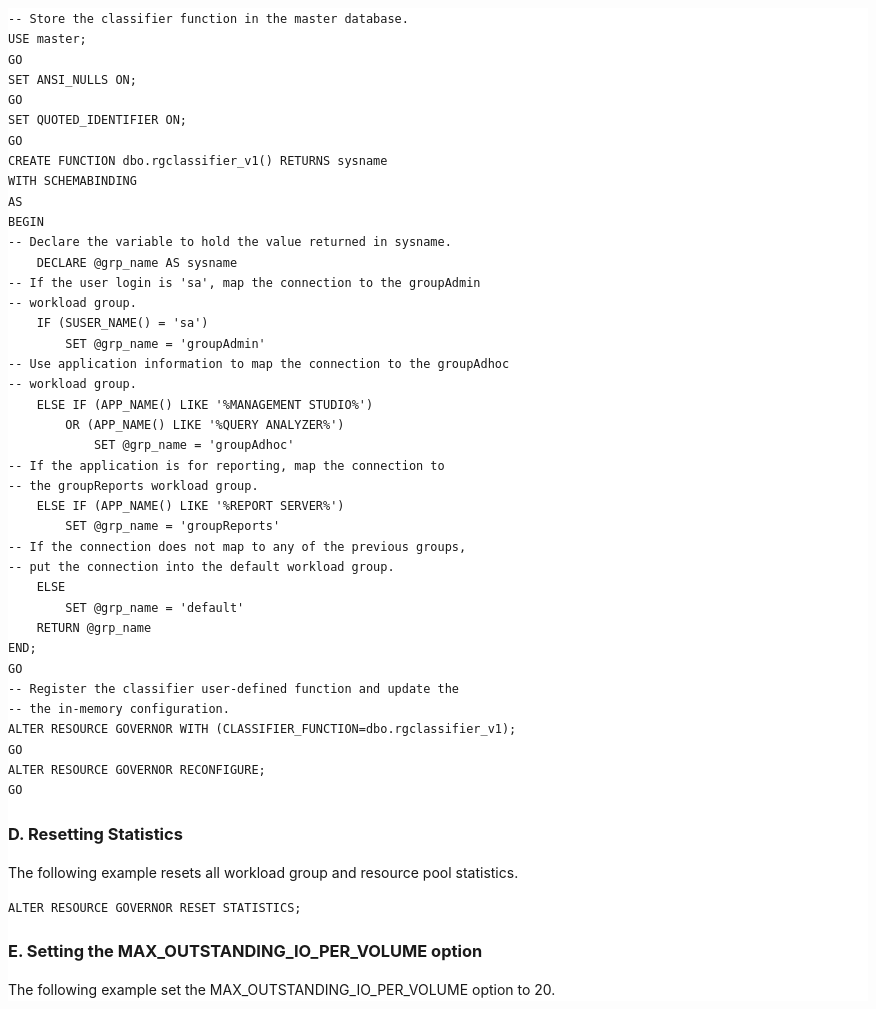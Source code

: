 ```  
-- Store the classifier function in the master database.  
USE master;  
GO  
SET ANSI_NULLS ON;  
GO  
SET QUOTED_IDENTIFIER ON;  
GO  
CREATE FUNCTION dbo.rgclassifier_v1() RETURNS sysname   
WITH SCHEMABINDING  
AS  
BEGIN  
-- Declare the variable to hold the value returned in sysname.  
    DECLARE @grp_name AS sysname  
-- If the user login is 'sa', map the connection to the groupAdmin  
-- workload group.   
    IF (SUSER_NAME() = 'sa')  
        SET @grp_name = 'groupAdmin'  
-- Use application information to map the connection to the groupAdhoc  
-- workload group.  
    ELSE IF (APP_NAME() LIKE '%MANAGEMENT STUDIO%')  
        OR (APP_NAME() LIKE '%QUERY ANALYZER%')  
            SET @grp_name = 'groupAdhoc'  
-- If the application is for reporting, map the connection to  
-- the groupReports workload group.  
    ELSE IF (APP_NAME() LIKE '%REPORT SERVER%')  
        SET @grp_name = 'groupReports'  
-- If the connection does not map to any of the previous groups,  
-- put the connection into the default workload group.  
    ELSE  
        SET @grp_name = 'default'  
    RETURN @grp_name  
END;  
GO  
-- Register the classifier user-defined function and update the   
-- the in-memory configuration.  
ALTER RESOURCE GOVERNOR WITH (CLASSIFIER_FUNCTION=dbo.rgclassifier_v1);  
GO  
ALTER RESOURCE GOVERNOR RECONFIGURE;  
GO  
```  
  
### D. Resetting Statistics  
 The following example resets all workload group and resource pool statistics.  
  
```  
ALTER RESOURCE GOVERNOR RESET STATISTICS;  
```  
  
### E. Setting the MAX_OUTSTANDING_IO_PER_VOLUME option  
 The following example set the MAX_OUTSTANDING_IO_PER_VOLUME option to 20.  
  